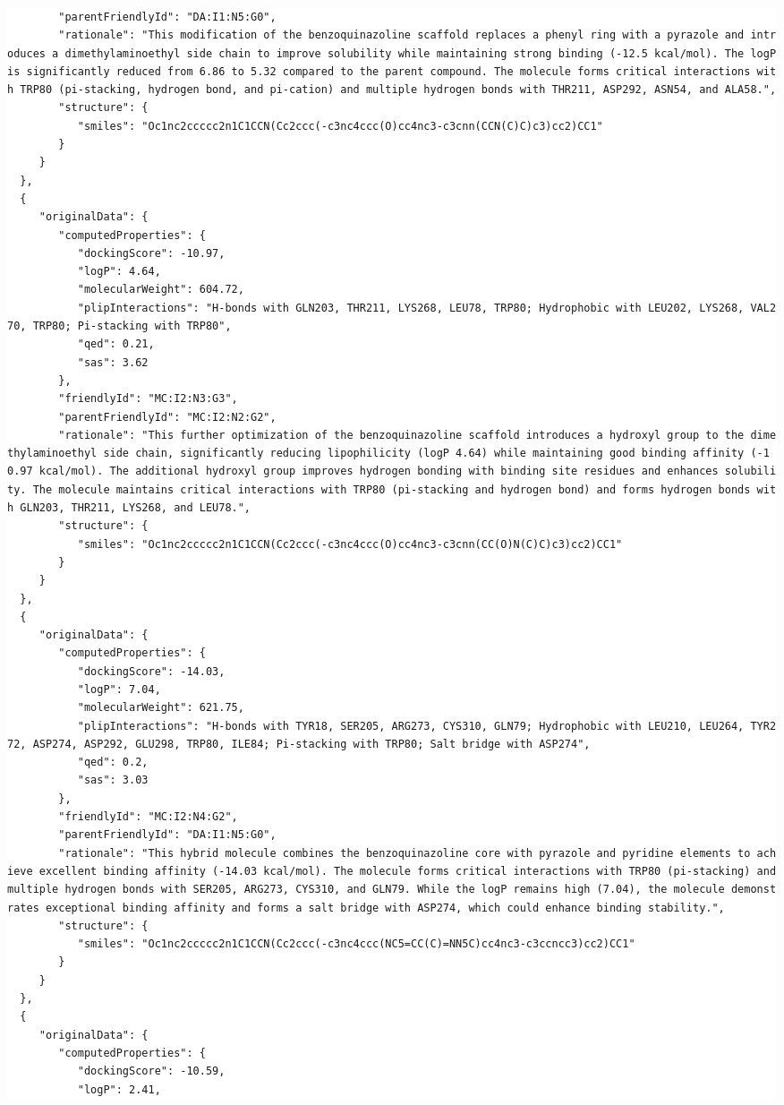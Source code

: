             "parentFriendlyId": "DA:I1:N5:G0",
            "rationale": "This modification of the benzoquinazoline scaffold replaces a phenyl ring with a pyrazole and introduces a dimethylaminoethyl side chain to improve solubility while maintaining strong binding (-12.5 kcal/mol). The logP is significantly reduced from 6.86 to 5.32 compared to the parent compound. The molecule forms critical interactions with TRP80 (pi-stacking, hydrogen bond, and pi-cation) and multiple hydrogen bonds with THR211, ASP292, ASN54, and ALA58.",
            "structure": {
               "smiles": "Oc1nc2ccccc2n1C1CCN(Cc2ccc(-c3nc4ccc(O)cc4nc3-c3cnn(CCN(C)C)c3)cc2)CC1"
            }
         }
      },
      {
         "originalData": {
            "computedProperties": {
               "dockingScore": -10.97,
               "logP": 4.64,
               "molecularWeight": 604.72,
               "plipInteractions": "H-bonds with GLN203, THR211, LYS268, LEU78, TRP80; Hydrophobic with LEU202, LYS268, VAL270, TRP80; Pi-stacking with TRP80",
               "qed": 0.21,
               "sas": 3.62
            },
            "friendlyId": "MC:I2:N3:G3",
            "parentFriendlyId": "MC:I2:N2:G2",
            "rationale": "This further optimization of the benzoquinazoline scaffold introduces a hydroxyl group to the dimethylaminoethyl side chain, significantly reducing lipophilicity (logP 4.64) while maintaining good binding affinity (-10.97 kcal/mol). The additional hydroxyl group improves hydrogen bonding with binding site residues and enhances solubility. The molecule maintains critical interactions with TRP80 (pi-stacking and hydrogen bond) and forms hydrogen bonds with GLN203, THR211, LYS268, and LEU78.",
            "structure": {
               "smiles": "Oc1nc2ccccc2n1C1CCN(Cc2ccc(-c3nc4ccc(O)cc4nc3-c3cnn(CC(O)N(C)C)c3)cc2)CC1"
            }
         }
      },
      {
         "originalData": {
            "computedProperties": {
               "dockingScore": -14.03,
               "logP": 7.04,
               "molecularWeight": 621.75,
               "plipInteractions": "H-bonds with TYR18, SER205, ARG273, CYS310, GLN79; Hydrophobic with LEU210, LEU264, TYR272, ASP274, ASP292, GLU298, TRP80, ILE84; Pi-stacking with TRP80; Salt bridge with ASP274",
               "qed": 0.2,
               "sas": 3.03
            },
            "friendlyId": "MC:I2:N4:G2",
            "parentFriendlyId": "DA:I1:N5:G0",
            "rationale": "This hybrid molecule combines the benzoquinazoline core with pyrazole and pyridine elements to achieve excellent binding affinity (-14.03 kcal/mol). The molecule forms critical interactions with TRP80 (pi-stacking) and multiple hydrogen bonds with SER205, ARG273, CYS310, and GLN79. While the logP remains high (7.04), the molecule demonstrates exceptional binding affinity and forms a salt bridge with ASP274, which could enhance binding stability.",
            "structure": {
               "smiles": "Oc1nc2ccccc2n1C1CCN(Cc2ccc(-c3nc4ccc(NC5=CC(C)=NN5C)cc4nc3-c3ccncc3)cc2)CC1"
            }
         }
      },
      {
         "originalData": {
            "computedProperties": {
               "dockingScore": -10.59,
               "logP": 2.41,